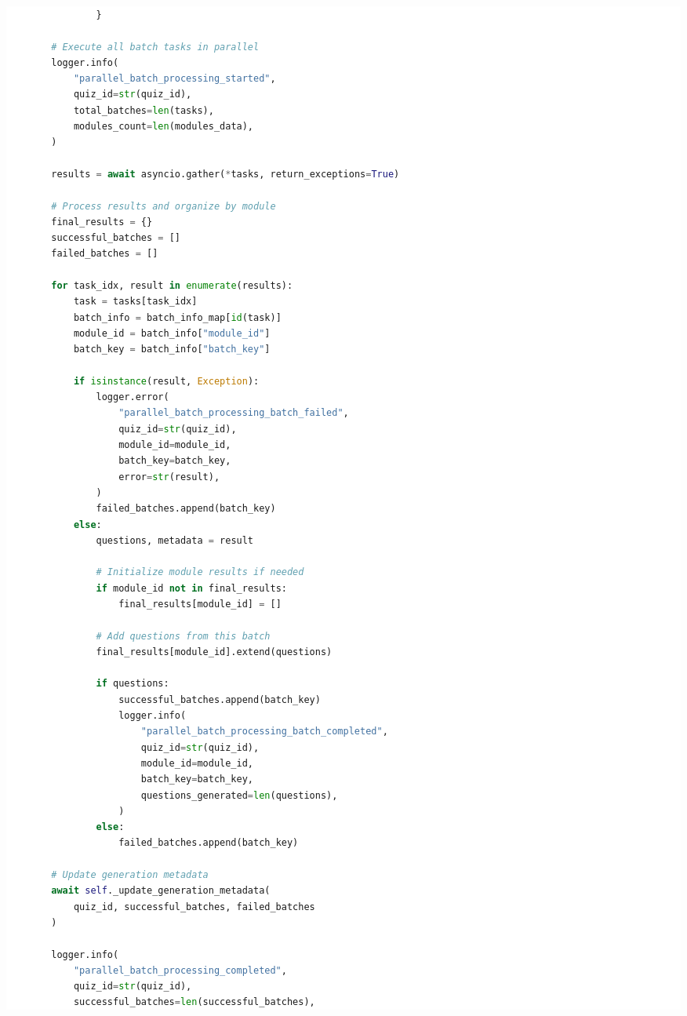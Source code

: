```python
                }

        # Execute all batch tasks in parallel
        logger.info(
            "parallel_batch_processing_started",
            quiz_id=str(quiz_id),
            total_batches=len(tasks),
            modules_count=len(modules_data),
        )

        results = await asyncio.gather(*tasks, return_exceptions=True)

        # Process results and organize by module
        final_results = {}
        successful_batches = []
        failed_batches = []

        for task_idx, result in enumerate(results):
            task = tasks[task_idx]
            batch_info = batch_info_map[id(task)]
            module_id = batch_info["module_id"]
            batch_key = batch_info["batch_key"]

            if isinstance(result, Exception):
                logger.error(
                    "parallel_batch_processing_batch_failed",
                    quiz_id=str(quiz_id),
                    module_id=module_id,
                    batch_key=batch_key,
                    error=str(result),
                )
                failed_batches.append(batch_key)
            else:
                questions, metadata = result

                # Initialize module results if needed
                if module_id not in final_results:
                    final_results[module_id] = []

                # Add questions from this batch
                final_results[module_id].extend(questions)

                if questions:
                    successful_batches.append(batch_key)
                    logger.info(
                        "parallel_batch_processing_batch_completed",
                        quiz_id=str(quiz_id),
                        module_id=module_id,
                        batch_key=batch_key,
                        questions_generated=len(questions),
                    )
                else:
                    failed_batches.append(batch_key)

        # Update generation metadata
        await self._update_generation_metadata(
            quiz_id, successful_batches, failed_batches
        )

        logger.info(
            "parallel_batch_processing_completed",
            quiz_id=str(quiz_id),
            successful_batches=len(successful_batches),
```